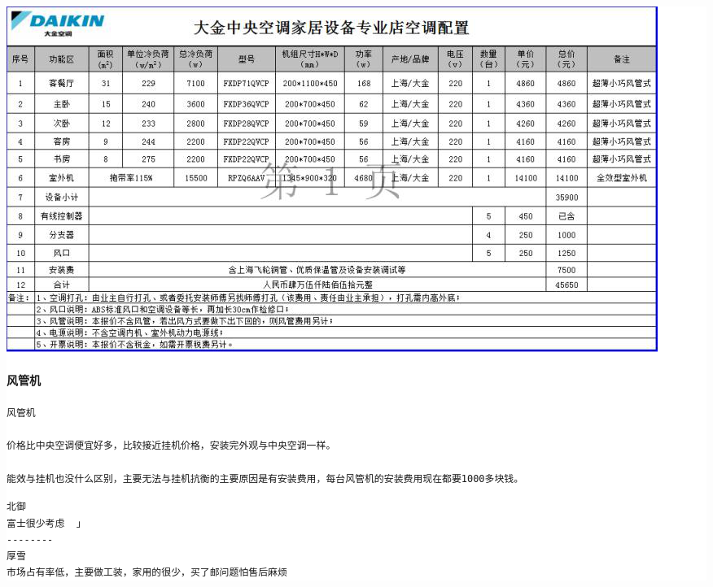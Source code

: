   ![](pics/XQ_大金空调报价单.png)







#### 风管机



```
风管机

价格比中央空调便宜好多，比较接近挂机价格，安装完外观与中央空调一样。

能效与挂机也没什么区别，主要无法与挂机抗衡的主要原因是有安装费用，每台风管机的安装费用现在都要1000多块钱。

```











```
北御
富士很少考虑  」
--------
厚雪
市场占有率低，主要做工装，家用的很少，买了邮问题怕售后麻烦

```
